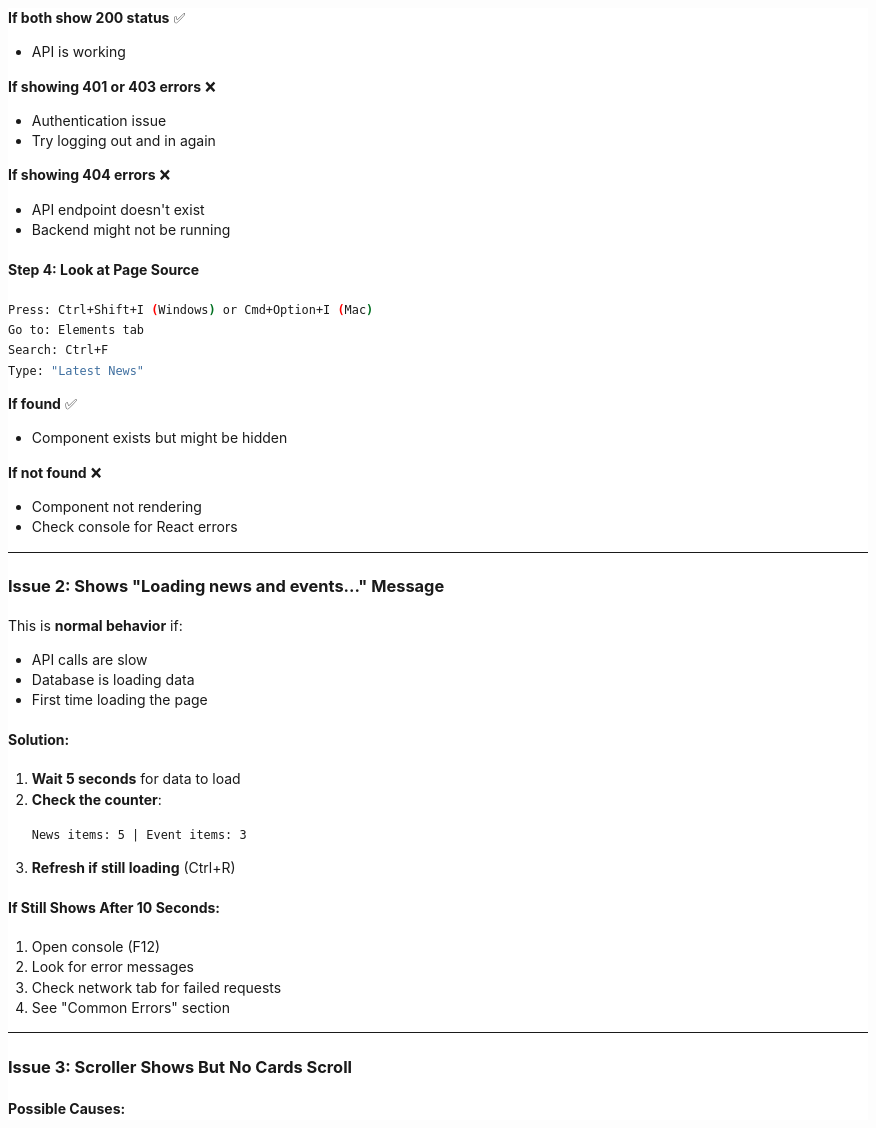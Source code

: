 **If both show 200 status** ✅
- API is working

**If showing 401 or 403 errors** ❌
- Authentication issue
- Try logging out and in again

**If showing 404 errors** ❌
- API endpoint doesn't exist
- Backend might not be running

#### Step 4: Look at Page Source
```bash
Press: Ctrl+Shift+I (Windows) or Cmd+Option+I (Mac)
Go to: Elements tab
Search: Ctrl+F
Type: "Latest News"
```

**If found** ✅
- Component exists but might be hidden

**If not found** ❌
- Component not rendering
- Check console for React errors

---

### Issue 2: Shows "Loading news and events..." Message

This is **normal behavior** if:
- API calls are slow
- Database is loading data
- First time loading the page

#### Solution:
1. **Wait 5 seconds** for data to load
2. **Check the counter**:
   ```
   News items: 5 | Event items: 3
   ```
3. **Refresh if still loading** (Ctrl+R)

#### If Still Shows After 10 Seconds:
1. Open console (F12)
2. Look for error messages
3. Check network tab for failed requests
4. See "Common Errors" section

---

### Issue 3: Scroller Shows But No Cards Scroll

#### Possible Causes:
